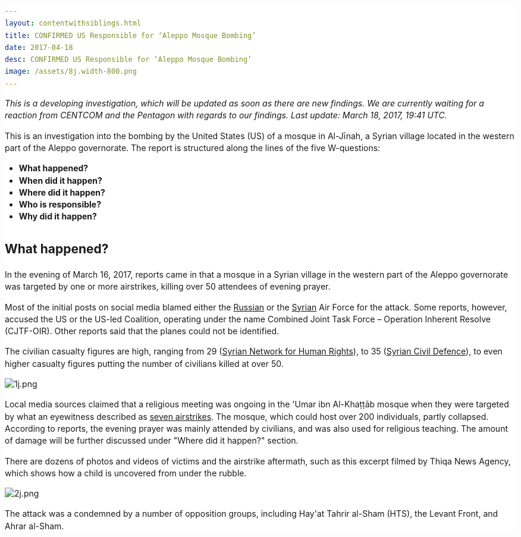 ```yaml
---
layout: contentwithsiblings.html
title: CONFIRMED US Responsible for ‘Aleppo Mosque Bombing’
date: 2017-04-18
desc: CONFIRMED US Responsible for ‘Aleppo Mosque Bombing’
image: /assets/8j.width-800.png
---
```

_This is a developing investigation, which will be updated as soon as there are new findings. We are currently waiting for a reaction from CENTCOM and the Pentagon with regards to our findings. Last update: March 18, 2017, 19:41 UTC._  

This is an investigation into the bombing by the United States (US) of a mosque in Al-Jīnah, a Syrian village located in the western part of the Aleppo governorate. The report is structured along the lines of the five W-questions:

* **What happened?**
* **When did it happen?**
* **Where did it happen?**
* **Who is responsible?**
* **Why did it happen?**

## What happened?

In the evening of March 16, 2017, reports came in that a mosque in a Syrian village in the western part of the Aleppo governorate was targeted by one or more airstrikes, killing over 50 attendees of evening prayer.

Most of the initial posts on social media blamed either the [Russian][1] or the [Syrian][2] Air Force for the attack. Some reports, however, accused the US or the US-led Coalition, operating under the name Combined Joint Task Force – Operation Inherent Resolve (CJTF-OIR). Other reports said that the planes could not be identified.

The civilian casualty figures are high, ranging from 29 ([Syrian Network for Human Rights][3]), to 35 ([Syrian Civil Defence][4]), to even higher casualty figures putting the number of civilians killed at over 50.

  ![1j.png][5]

Local media sources claimed that a religious meeting was ongoing in the 'Umar ibn Al-Khaṭṭāb mosque when they were targeted by what an eyewitness described as [seven airstrikes][6]. The mosque, which could host over 200 individuals, partly collapsed. According to reports, the evening prayer was mainly attended by civilians, and was also used for religious teaching. The amount of damage will be further discussed under "Where did it happen?" section.

There are dozens of photos and videos of victims and the airstrike aftermath, such as this excerpt filmed by Thiqa News Agency, which shows how a child is uncovered from under the rubble.

![2j.png][7]

The attack was a condemned by a number of opposition groups, including Hay'at Tahrir al-Sham (HTS), the Levant Front, and Ahrar al-Sham.  


[1]: http://archive.is/Dk32M
[2]: http://archive.is/HOq9U
[3]: http://sn4hr.org/blog/2017/03/16/massacre-syrian-regime-shelling-mosque-al-jeina-village-aleppo-governorate-march-16/
[4]: https://www.facebook.com/SCDaleppo/posts/1285988564814132:0
[5]: /assets/1j.width-800.png
[6]: https://twitter.com/trbrtc/status/842549995492577282
[7]: /assets/2j.width-800.png
[8]: https://en.wikipedia.org/wiki/Isha_prayer
[9]: https://www.facebook.com/permalink.php?story_fbid=210744452743525&id=177224532762184
[10]: https://www.youtube.com/watch?v=hW8d6VchZs0
[11]: https://www.youtube.com/watch?v=bK1tAZnbUcE
[12]: https://www.youtube.com/watch?v=1mKppDaI_0s
[13]: http://wikimapia.org/#lang=en&lat=36.107785&lon=36.786904&z=15&m=b
[14]: /assets/3j.width-800.png
[15]: https://www.youtube.com/watch?v=29UptxVQwL8
[16]: /assets/4j.width-800.png
[17]: https://www.youtube.com/watch?v=TBwagt3lXXU
[18]: https://www.nytimes.com/2017/03/10/world/middleeast/reporting-from-syria-an-american-with-a-point-of-view-and-a-message.html
[19]: /assets/5j.width-800.png
[20]: https://twitter.com/trbrtc/status/842669789084602368
[21]: /assets/6j.width-800.png
[22]: /assets/8j.width-800.png
[23]: https://www.defense.gov/Photos/Photo-Gallery/igphoto/2001718389
[24]: /assets/9j.width-800.png
[25]: /assets/10j.width-800.png
[26]: /assets/11j.width-800.png
[27]: /assets/12j.width-800.png
[28]: /assets/13j.width-800.png
[29]: https://www.facebook.com/moaz.Alshami.shada/videos/1836671799918423/
[30]: /assets/14j.width-800.png
[31]: /assets/15j.width-800.png
[32]: https://twitter.com/samueloakford/status/842514169941442561
[33]: https://sami-r.carto.com/viz/dc7a04e6-f284-11e5-8e3d-0ea31932ec1d/embed_map
[34]: /assets/16j.width-800.png
[35]: /assets/17j.width-800.png
[36]: https://www.google.com/search?q=AGM-114&source=lnms&tbm=isch&sa=X&ved=0ahUKEwjJ5paljdzSAhVMmBoKHeeyD70Q_AUICSgC&biw=767&bih=756
[37]: /assets/18j.width-800.png
[38]: /assets/19j.width-800.png
[39]: https://twitter.com/sasmojo/status/842513526174433281
[40]: https://twitter.com/Tmgneff/status/842740011099459585
[41]: /assets/20j.width-800.png
[42]: http://www.gettyimages.pt/detail/fotografia-de-not%C3%ADcias/civil-defense-team-members-and-people-try-to-fotografia-de-not%C3%ADcias/654406182#civil-defense-team-members-and-people-try-to-rescue-people-who-were-picture-id654406182
[43]: /assets/21j.width-800.png
[44]: /assets/22j.width-800.png
[45]: /assets/23j.width-800.png
[46]: https://twitter.com/marcgarlasco/status/842744382512140289
[47]: http://www.militaryindustrialcomplex.com/totals.asp?thisContractor=Woodward%20HRT
[48]: /assets/24j.width-800.png
[49]: /assets/25j.width-800.png
[50]: /assets/26j.width-800.png